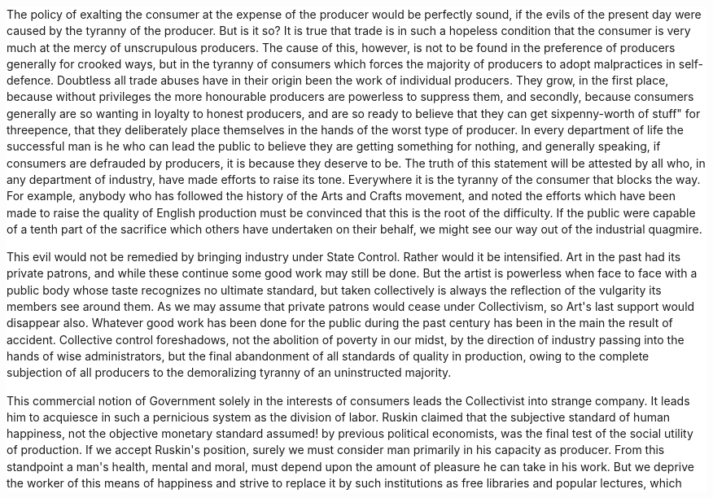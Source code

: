 The policy of exalting the consumer at the expense of the
producer would be perfectly sound, if the evils of the
present day were caused by the tyranny of the producer. But
is it so? It is true that trade is in such a hopeless
condition that the consumer is very much at the mercy of
unscrupulous producers. The cause of this, however, is not
to be found in the preference of producers generally for
crooked ways, but in the tyranny of consumers which forces
the majority of producers to adopt malpractices in
self-defence. Doubtless all trade abuses have in their
origin been the work of individual producers. They grow, in
the first place, because without privileges the more
honourable producers are powerless to suppress them, and
secondly, because consumers generally are so wanting in
loyalty to honest producers, and are so ready to believe
that they can get sixpenny-worth of stuff" for threepence,
that they deliberately place themselves in the hands of the
worst type of producer. In every department of life the
successful man is he who can lead the public to believe they
are getting something for nothing, and generally speaking,
if consumers are defrauded by producers, it is because they
deserve to be. The truth of this statement will be attested
by all who, in any department of industry, have made efforts
to raise its tone. Everywhere it is the tyranny of the
consumer that blocks the way. For example, anybody who has
followed the history of the Arts and Crafts movement, and
noted the efforts which have been made to raise the quality
of English production must be convinced that this is the
root of the difficulty. If the public were capable of a
tenth part of the sacrifice which others have undertaken on
their behalf, we might see our way out of the industrial
quagmire.

This evil would not be remedied by bringing industry under
State Control. Rather would it be intensified. Art in the
past had its private patrons, and while these continue some
good work may still be done. But the artist is powerless
when face to face with a public body whose taste recognizes
no ultimate standard, but taken collectively is always the
reflection of the vulgarity its members see around them. As
we may assume that private patrons would cease under
Collectivism, so Art's last support would disappear also.
Whatever good work has been done for the public during the
past century has been in the main the result of accident.
Collective control foreshadows, not the abolition of poverty
in our midst, by the direction of industry passing into the
hands of wise administrators, but the final abandonment of
all standards of quality in production, owing to the
complete subjection of all producers to the demoralizing
tyranny of an uninstructed majority.

This commercial notion of Government solely in the interests
of consumers leads the Collectivist into strange company. It
leads him to acquiesce in such a pernicious system as the
division of labor. Ruskin claimed that the subjective
standard of human happiness, not the objective monetary
standard assumed! by previous political economists, was the
final test of the social utility of production. If we accept
Ruskin's position, surely we must consider man primarily in
his capacity as producer. From this standpoint a man's
health, mental and moral, must depend upon the amount of
pleasure he can take in his work. But we deprive the worker
of this means of happiness and strive to replace it by such
institutions as free libraries and popular lectures, which